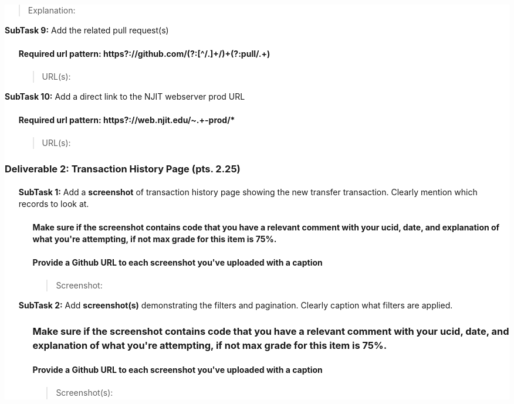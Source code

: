 > Explanation:  

</ul>

__SubTask 9:__ Add the related pull request(s)

<ul>

#### Required url pattern: https?://github.com/(?:[^/.]+/)+(?:pull/.+)

> URL(s): 

</ul>

__SubTask 10:__ Add a direct link to the NJIT webserver prod URL

<ul>

#### Required url pattern: https?://web.njit.edu/~.+-prod/*

> URL(s): 

</ul></ul>

### Deliverable 2: Transaction History Page (pts. 2.25)
<ul>

__SubTask 1:__ Add a **screenshot** of transaction history page showing the new transfer transaction. Clearly mention which records to look at.

<ul>

#### Make sure if the  **screenshot**  contains code that you have a relevant comment with your ucid, date, and explanation of what you're attempting, if not max grade for this item is 75%.
#### Provide a Github URL to each **screenshot** you've uploaded with a caption
> Screenshot:  

</ul>

__SubTask 2:__ Add **screenshot(s)** demonstrating the filters and pagination. Clearly caption what filters are applied.

<ul>

### Make sure if the **screenshot** contains code that you have a relevant comment with your ucid, date, and explanation of what you're attempting, if not max grade for this item is 75%.
#### Provide a Github URL to each **screenshot** you've uploaded with a caption
> Screenshot(s):   

</ul>
